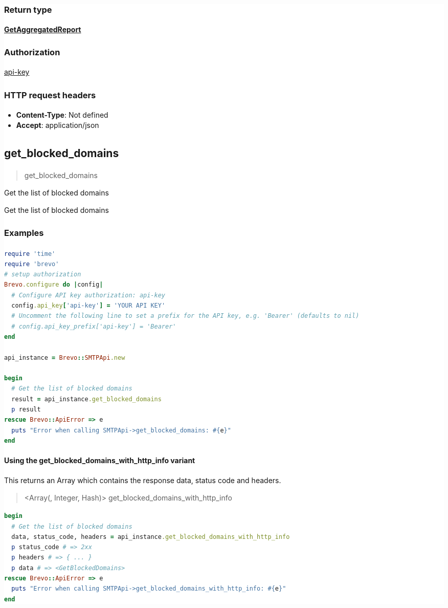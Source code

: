 ### Return type

[**GetAggregatedReport**](GetAggregatedReport.md)

### Authorization

[api-key](../README.md#api-key)

### HTTP request headers

- **Content-Type**: Not defined
- **Accept**: application/json


## get_blocked_domains

> <GetBlockedDomains> get_blocked_domains

Get the list of blocked domains

Get the list of blocked domains

### Examples

```ruby
require 'time'
require 'brevo'
# setup authorization
Brevo.configure do |config|
  # Configure API key authorization: api-key
  config.api_key['api-key'] = 'YOUR API KEY'
  # Uncomment the following line to set a prefix for the API key, e.g. 'Bearer' (defaults to nil)
  # config.api_key_prefix['api-key'] = 'Bearer'
end

api_instance = Brevo::SMTPApi.new

begin
  # Get the list of blocked domains
  result = api_instance.get_blocked_domains
  p result
rescue Brevo::ApiError => e
  puts "Error when calling SMTPApi->get_blocked_domains: #{e}"
end
```

#### Using the get_blocked_domains_with_http_info variant

This returns an Array which contains the response data, status code and headers.

> <Array(<GetBlockedDomains>, Integer, Hash)> get_blocked_domains_with_http_info

```ruby
begin
  # Get the list of blocked domains
  data, status_code, headers = api_instance.get_blocked_domains_with_http_info
  p status_code # => 2xx
  p headers # => { ... }
  p data # => <GetBlockedDomains>
rescue Brevo::ApiError => e
  puts "Error when calling SMTPApi->get_blocked_domains_with_http_info: #{e}"
end
```
